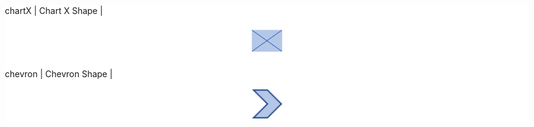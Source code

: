 chartX | Chart X Shape | <p style="text-align: center;"><img src="../images/shapes/chartX.svg" height="50" width="50"></p>
chevron | Chevron Shape | <p style="text-align: center;"><img src="../images/shapes/chevron.svg" height="50" width="50"></p>